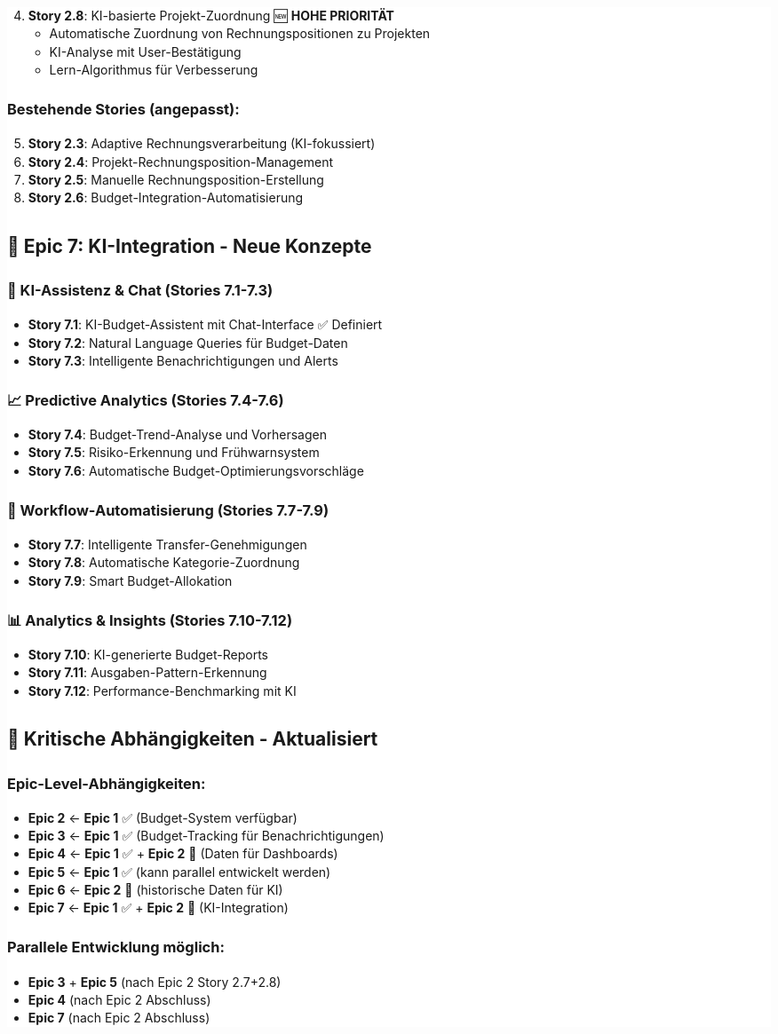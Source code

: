4. **Story 2.8**: KI-basierte Projekt-Zuordnung 🆕 **HOHE PRIORITÄT**
   - Automatische Zuordnung von Rechnungspositionen zu Projekten
   - KI-Analyse mit User-Bestätigung
   - Lern-Algorithmus für Verbesserung

### **Bestehende Stories (angepasst):**
5. **Story 2.3**: Adaptive Rechnungsverarbeitung (KI-fokussiert)
6. **Story 2.4**: Projekt-Rechnungsposition-Management
7. **Story 2.5**: Manuelle Rechnungsposition-Erstellung
8. **Story 2.6**: Budget-Integration-Automatisierung

## 🎯 **Epic 7: KI-Integration - Neue Konzepte**

### **🤖 KI-Assistenz & Chat (Stories 7.1-7.3)**
- **Story 7.1**: KI-Budget-Assistent mit Chat-Interface ✅ Definiert
- **Story 7.2**: Natural Language Queries für Budget-Daten
- **Story 7.3**: Intelligente Benachrichtigungen und Alerts

### **📈 Predictive Analytics (Stories 7.4-7.6)**
- **Story 7.4**: Budget-Trend-Analyse und Vorhersagen
- **Story 7.5**: Risiko-Erkennung und Frühwarnsystem
- **Story 7.6**: Automatische Budget-Optimierungsvorschläge

### **🔄 Workflow-Automatisierung (Stories 7.7-7.9)**
- **Story 7.7**: Intelligente Transfer-Genehmigungen
- **Story 7.8**: Automatische Kategorie-Zuordnung
- **Story 7.9**: Smart Budget-Allokation

### **📊 Analytics & Insights (Stories 7.10-7.12)**
- **Story 7.10**: KI-generierte Budget-Reports
- **Story 7.11**: Ausgaben-Pattern-Erkennung
- **Story 7.12**: Performance-Benchmarking mit KI

## 🔗 **Kritische Abhängigkeiten - Aktualisiert**

### **Epic-Level-Abhängigkeiten:**
- **Epic 2** ← **Epic 1** ✅ (Budget-System verfügbar)
- **Epic 3** ← **Epic 1** ✅ (Budget-Tracking für Benachrichtigungen)
- **Epic 4** ← **Epic 1** ✅ + **Epic 2** 🔄 (Daten für Dashboards)
- **Epic 5** ← **Epic 1** ✅ (kann parallel entwickelt werden)
- **Epic 6** ← **Epic 2** 🔄 (historische Daten für KI)
- **Epic 7** ← **Epic 1** ✅ + **Epic 2** 🔄 (KI-Integration)

### **Parallele Entwicklung möglich:**
- **Epic 3** + **Epic 5** (nach Epic 2 Story 2.7+2.8)
- **Epic 4** (nach Epic 2 Abschluss)
- **Epic 7** (nach Epic 2 Abschluss)
